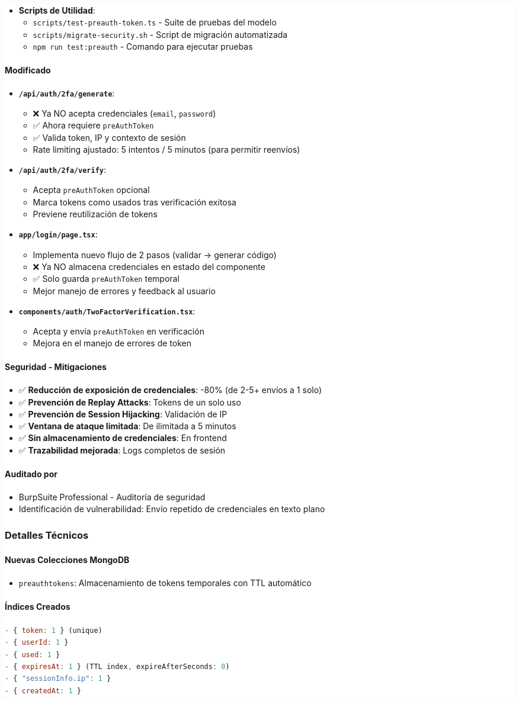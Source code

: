- **Scripts de Utilidad**:
  - `scripts/test-preauth-token.ts` - Suite de pruebas del modelo
  - `scripts/migrate-security.sh` - Script de migración automatizada
  - `npm run test:preauth` - Comando para ejecutar pruebas

#### Modificado
- **`/api/auth/2fa/generate`**: 
  - ❌ Ya NO acepta credenciales (`email`, `password`)
  - ✅ Ahora requiere `preAuthToken`
  - ✅ Valida token, IP y contexto de sesión
  - Rate limiting ajustado: 5 intentos / 5 minutos (para permitir reenvíos)

- **`/api/auth/2fa/verify`**:
  - Acepta `preAuthToken` opcional
  - Marca tokens como usados tras verificación exitosa
  - Previene reutilización de tokens

- **`app/login/page.tsx`**:
  - Implementa nuevo flujo de 2 pasos (validar → generar código)
  - ❌ Ya NO almacena credenciales en estado del componente
  - ✅ Solo guarda `preAuthToken` temporal
  - Mejor manejo de errores y feedback al usuario

- **`components/auth/TwoFactorVerification.tsx`**:
  - Acepta y envía `preAuthToken` en verificación
  - Mejora en el manejo de errores de token

#### Seguridad - Mitigaciones
- ✅ **Reducción de exposición de credenciales**: -80% (de 2-5+ envíos a 1 solo)
- ✅ **Prevención de Replay Attacks**: Tokens de un solo uso
- ✅ **Prevención de Session Hijacking**: Validación de IP
- ✅ **Ventana de ataque limitada**: De ilimitada a 5 minutos
- ✅ **Sin almacenamiento de credenciales**: En frontend
- ✅ **Trazabilidad mejorada**: Logs completos de sesión

#### Auditado por
- BurpSuite Professional - Auditoría de seguridad
- Identificación de vulnerabilidad: Envío repetido de credenciales en texto plano

### Detalles Técnicos

#### Nuevas Colecciones MongoDB
- `preauthtokens`: Almacenamiento de tokens temporales con TTL automático

#### Índices Creados
```javascript
- { token: 1 } (unique)
- { userId: 1 }
- { used: 1 }
- { expiresAt: 1 } (TTL index, expireAfterSeconds: 0)
- { "sessionInfo.ip": 1 }
- { createdAt: 1 }
```
